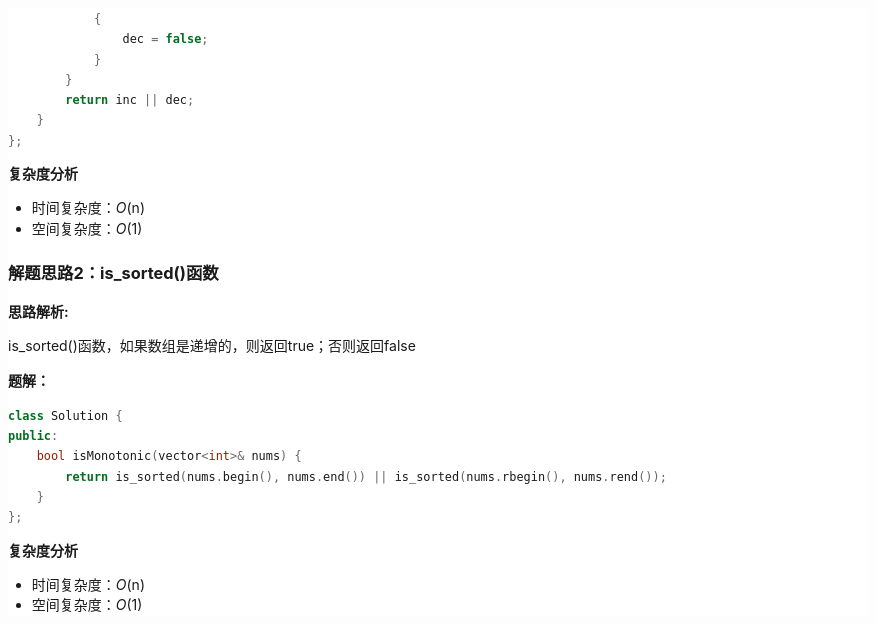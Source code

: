 ```c++
            {
                dec = false;
            }
        }
        return inc || dec;
    }
};
```

**复杂度分析**

- 时间复杂度：*O*(n)
- 空间复杂度：*O*(1)



### 解题思路2：is_sorted()函数

**思路解析:**

is_sorted()函数，如果数组是递增的，则返回true；否则返回false

**题解：**

```c++
class Solution {
public:
    bool isMonotonic(vector<int>& nums) {
        return is_sorted(nums.begin(), nums.end()) || is_sorted(nums.rbegin(), nums.rend());
    }
};
```

**复杂度分析**

- 时间复杂度：*O*(n)
- 空间复杂度：*O*(1)

















